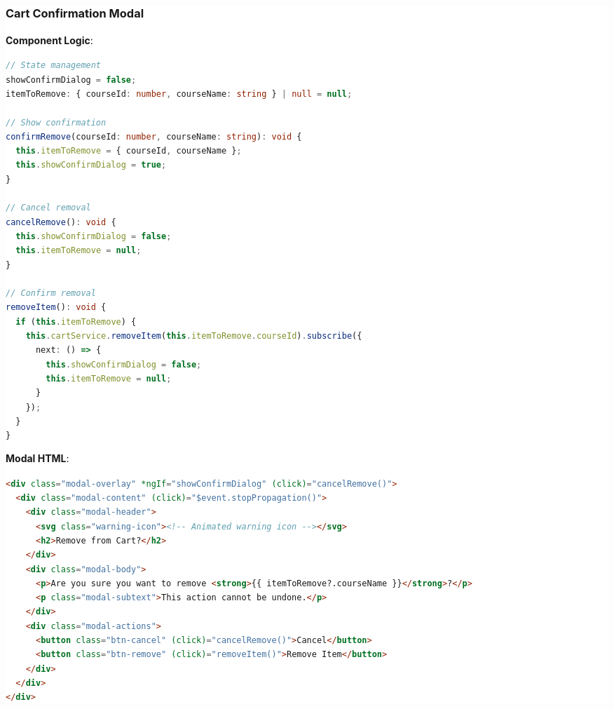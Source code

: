 ### Cart Confirmation Modal

**Component Logic**:
```typescript
// State management
showConfirmDialog = false;
itemToRemove: { courseId: number, courseName: string } | null = null;

// Show confirmation
confirmRemove(courseId: number, courseName: string): void {
  this.itemToRemove = { courseId, courseName };
  this.showConfirmDialog = true;
}

// Cancel removal
cancelRemove(): void {
  this.showConfirmDialog = false;
  this.itemToRemove = null;
}

// Confirm removal
removeItem(): void {
  if (this.itemToRemove) {
    this.cartService.removeItem(this.itemToRemove.courseId).subscribe({
      next: () => {
        this.showConfirmDialog = false;
        this.itemToRemove = null;
      }
    });
  }
}
```

**Modal HTML**:
```html
<div class="modal-overlay" *ngIf="showConfirmDialog" (click)="cancelRemove()">
  <div class="modal-content" (click)="$event.stopPropagation()">
    <div class="modal-header">
      <svg class="warning-icon"><!-- Animated warning icon --></svg>
      <h2>Remove from Cart?</h2>
    </div>
    <div class="modal-body">
      <p>Are you sure you want to remove <strong>{{ itemToRemove?.courseName }}</strong>?</p>
      <p class="modal-subtext">This action cannot be undone.</p>
    </div>
    <div class="modal-actions">
      <button class="btn-cancel" (click)="cancelRemove()">Cancel</button>
      <button class="btn-remove" (click)="removeItem()">Remove Item</button>
    </div>
  </div>
</div>
```
